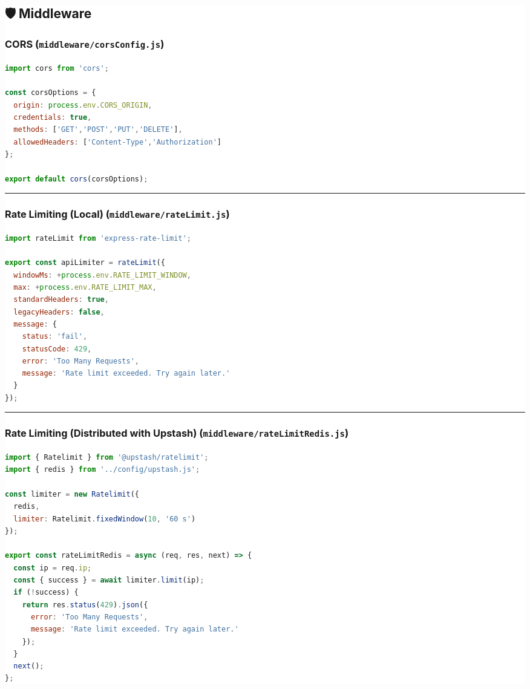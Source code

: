 
## 🛡️ Middleware

### CORS (`middleware/corsConfig.js`)

```js
import cors from 'cors';

const corsOptions = {
  origin: process.env.CORS_ORIGIN,
  credentials: true,
  methods: ['GET','POST','PUT','DELETE'],
  allowedHeaders: ['Content-Type','Authorization']
};

export default cors(corsOptions);
```

---

### Rate Limiting (Local) (`middleware/rateLimit.js`)

```js
import rateLimit from 'express-rate-limit';

export const apiLimiter = rateLimit({
  windowMs: +process.env.RATE_LIMIT_WINDOW,
  max: +process.env.RATE_LIMIT_MAX,
  standardHeaders: true,
  legacyHeaders: false,
  message: {
    status: 'fail',
    statusCode: 429,
    error: 'Too Many Requests',
    message: 'Rate limit exceeded. Try again later.'
  }
});
```

---

### Rate Limiting (Distributed with Upstash) (`middleware/rateLimitRedis.js`)

```js
import { Ratelimit } from '@upstash/ratelimit';
import { redis } from '../config/upstash.js';

const limiter = new Ratelimit({
  redis,
  limiter: Ratelimit.fixedWindow(10, '60 s')
});

export const rateLimitRedis = async (req, res, next) => {
  const ip = req.ip;
  const { success } = await limiter.limit(ip);
  if (!success) {
    return res.status(429).json({
      error: 'Too Many Requests',
      message: 'Rate limit exceeded. Try again later.'
    });
  }
  next();
};
```
